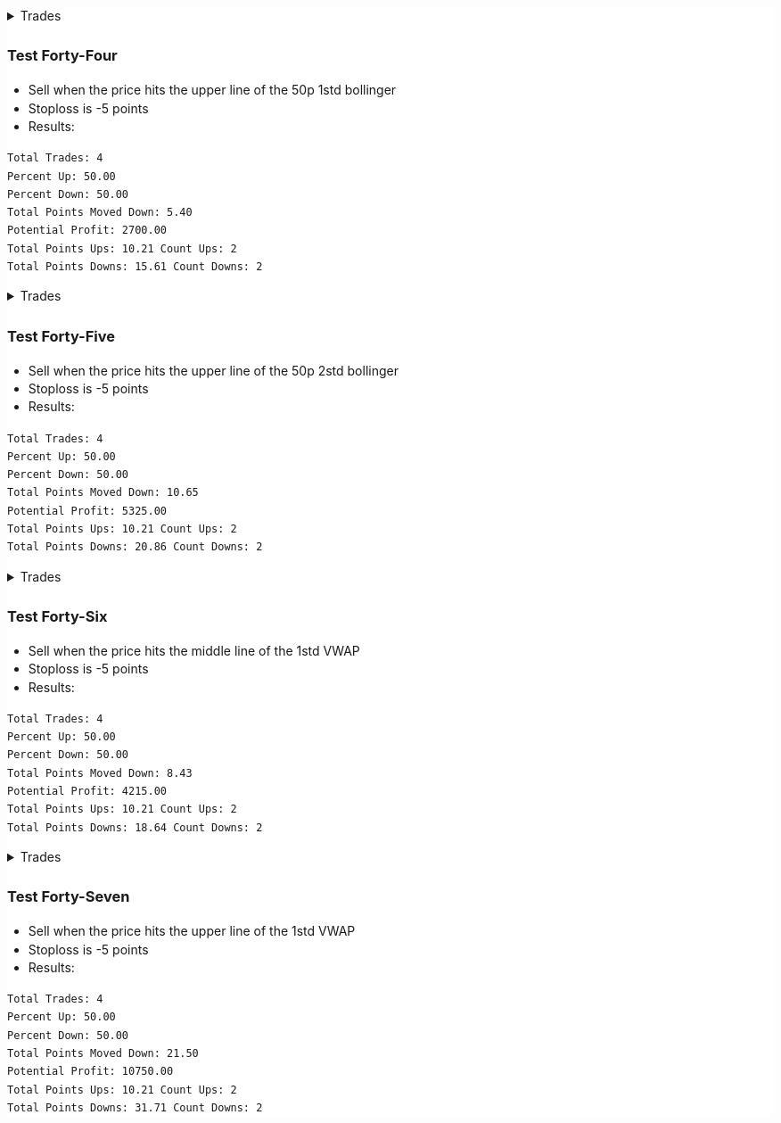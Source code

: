 
<details><summary>Trades</summary></details>

### Test Forty-Four
* Sell when the price hits the upper line of the 50p 1std bollinger
* Stoploss is -5 points
* Results:
```
Total Trades: 4
Percent Up: 50.00
Percent Down: 50.00
Total Points Moved Down: 5.40
Potential Profit: 2700.00
Total Points Ups: 10.21 Count Ups: 2
Total Points Downs: 15.61 Count Downs: 2
```

<details><summary>Trades</summary></details>

### Test Forty-Five
* Sell when the price hits the upper line of the 50p 2std bollinger
* Stoploss is -5 points
* Results:
```
Total Trades: 4
Percent Up: 50.00
Percent Down: 50.00
Total Points Moved Down: 10.65
Potential Profit: 5325.00
Total Points Ups: 10.21 Count Ups: 2
Total Points Downs: 20.86 Count Downs: 2
```

<details><summary>Trades</summary></details>

### Test Forty-Six
* Sell when the price hits the middle line of the 1std VWAP
* Stoploss is -5 points
* Results:
```
Total Trades: 4
Percent Up: 50.00
Percent Down: 50.00
Total Points Moved Down: 8.43
Potential Profit: 4215.00
Total Points Ups: 10.21 Count Ups: 2
Total Points Downs: 18.64 Count Downs: 2
```

<details><summary>Trades</summary></details>

### Test Forty-Seven
* Sell when the price hits the upper line of the 1std VWAP
* Stoploss is -5 points
* Results:
```
Total Trades: 4
Percent Up: 50.00
Percent Down: 50.00
Total Points Moved Down: 21.50
Potential Profit: 10750.00
Total Points Ups: 10.21 Count Ups: 2
Total Points Downs: 31.71 Count Downs: 2
```
